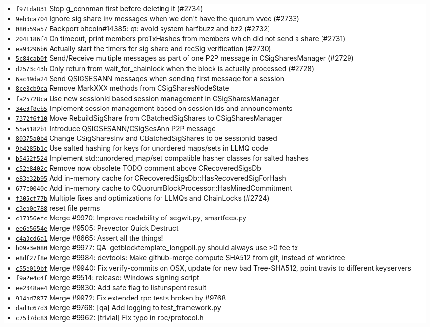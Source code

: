 - [`f971da831`](https://github.com/lokalpay/lokal/commit/f971da831) Stop g_connman first before deleting it (#2734)
- [`9eb0ca704`](https://github.com/lokalpay/lokal/commit/9eb0ca704) Ignore sig share inv messages when we don't have the quorum vvec (#2733)
- [`080b59a57`](https://github.com/lokalpay/lokal/commit/080b59a57) Backport bitcoin#14385: qt: avoid system harfbuzz and bz2 (#2732)
- [`2041186f4`](https://github.com/lokalpay/lokal/commit/2041186f4) On timeout, print members proTxHashes from members which did not send a share (#2731)
- [`ea90296b6`](https://github.com/lokalpay/lokal/commit/ea90296b6) Actually start the timers for sig share and recSig verification (#2730)
- [`5c84cab0f`](https://github.com/lokalpay/lokal/commit/5c84cab0f) Send/Receive multiple messages as part of one P2P message in CSigSharesManager (#2729)
- [`d2573c43b`](https://github.com/lokalpay/lokal/commit/d2573c43b) Only return from wait_for_chainlock when the block is actually processed (#2728)
- [`6ac49da24`](https://github.com/lokalpay/lokal/commit/6ac49da24) Send QSIGSESANN messages when sending first message for a session
- [`8ce8cb9ca`](https://github.com/lokalpay/lokal/commit/8ce8cb9ca) Remove MarkXXX methods from CSigSharesNodeState
- [`fa25728ca`](https://github.com/lokalpay/lokal/commit/fa25728ca) Use new sessionId based session management in CSigSharesManager
- [`34e3f8eb5`](https://github.com/lokalpay/lokal/commit/34e3f8eb5) Implement session management based on session ids and announcements
- [`7372f6f10`](https://github.com/lokalpay/lokal/commit/7372f6f10) Move RebuildSigShare from CBatchedSigShares to CSigSharesManager
- [`55a6182b1`](https://github.com/lokalpay/lokal/commit/55a6182b1) Introduce QSIGSESANN/CSigSesAnn P2P message
- [`80375a0b4`](https://github.com/lokalpay/lokal/commit/80375a0b4) Change CSigSharesInv and CBatchedSigShares to be sessionId based
- [`9b4285b1c`](https://github.com/lokalpay/lokal/commit/9b4285b1c) Use salted hashing for keys for unordered maps/sets in LLMQ code
- [`b5462f524`](https://github.com/lokalpay/lokal/commit/b5462f524) Implement std::unordered_map/set compatible hasher classes for salted hashes
- [`c52e8402c`](https://github.com/lokalpay/lokal/commit/c52e8402c) Remove now obsolete TODO comment above CRecoveredSigsDb
- [`e83e32b95`](https://github.com/lokalpay/lokal/commit/e83e32b95) Add in-memory cache for CRecoveredSigsDb::HasRecoveredSigForHash
- [`677c0040c`](https://github.com/lokalpay/lokal/commit/677c0040c) Add in-memory cache to CQuorumBlockProcessor::HasMinedCommitment
- [`f305cf77b`](https://github.com/lokalpay/lokal/commit/f305cf77b) Multiple fixes and optimizations for LLMQs and ChainLocks (#2724)
- [`c3eb0c788`](https://github.com/lokalpay/lokal/commit/c3eb0c788) reset file perms
- [`c17356efc`](https://github.com/lokalpay/lokal/commit/c17356efc) Merge #9970: Improve readability of segwit.py, smartfees.py
- [`ee6e5654e`](https://github.com/lokalpay/lokal/commit/ee6e5654e) Merge #9505: Prevector Quick Destruct
- [`c4a3cd6a1`](https://github.com/lokalpay/lokal/commit/c4a3cd6a1) Merge #8665: Assert all the things!
- [`b09e3e080`](https://github.com/lokalpay/lokal/commit/b09e3e080) Merge #9977: QA: getblocktemplate_longpoll.py should always use >0 fee tx
- [`e8df27f8e`](https://github.com/lokalpay/lokal/commit/e8df27f8e) Merge #9984: devtools: Make github-merge compute SHA512 from git, instead of worktree
- [`c55e019bf`](https://github.com/lokalpay/lokal/commit/c55e019bf) Merge #9940: Fix verify-commits on OSX, update for new bad Tree-SHA512, point travis to different keyservers
- [`f9a2e4c4f`](https://github.com/lokalpay/lokal/commit/f9a2e4c4f) Merge #9514: release: Windows signing script
- [`ee2048ae4`](https://github.com/lokalpay/lokal/commit/ee2048ae4) Merge #9830: Add safe flag to listunspent result
- [`914bd7877`](https://github.com/lokalpay/lokal/commit/914bd7877) Merge #9972: Fix extended rpc tests broken by #9768
- [`dad8c67d3`](https://github.com/lokalpay/lokal/commit/dad8c67d3) Merge #9768: [qa] Add logging to test_framework.py
- [`c75d7dc83`](https://github.com/lokalpay/lokal/commit/c75d7dc83) Merge #9962: [trivial] Fix typo in rpc/protocol.h